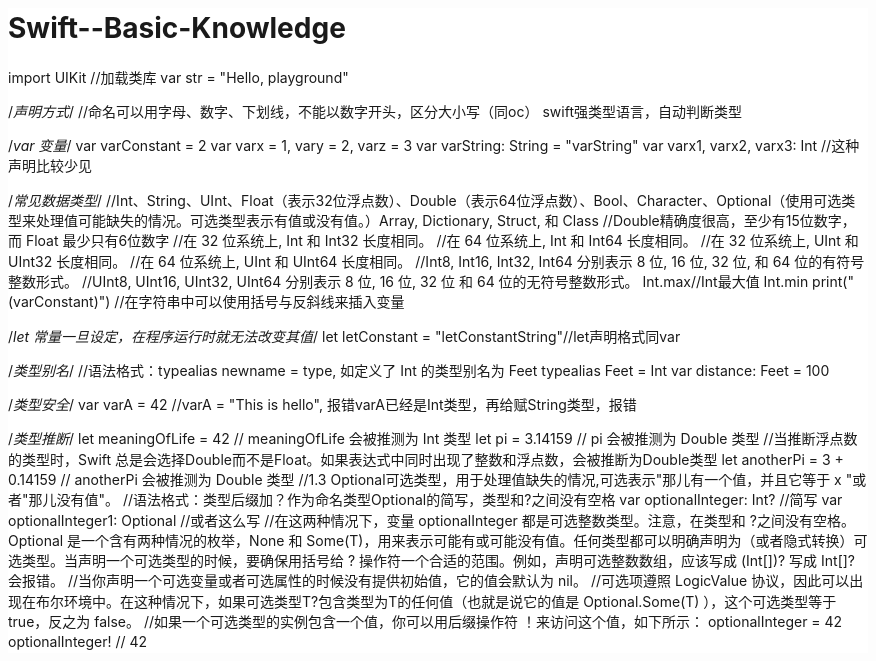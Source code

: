 # Swift--Basic-Knowledge
import UIKit //加载类库
var str = "Hello, playground"

/*声明方式*/
//命名可以用字母、数字、下划线，不能以数字开头，区分大小写（同oc）    swift强类型语言，自动判断类型

/*var 变量*/
var varConstant = 2
var varx = 1, vary = 2, varz = 3
var varString: String = "varString"
var varx1, varx2, varx3: Int //这种声明比较少见

/*常见数据类型*/
//Int、String、UInt、Float（表示32位浮点数）、Double（表示64位浮点数）、Bool、Character、Optional（使用可选类型来处理值可能缺失的情况。可选类型表示有值或没有值。）Array, Dictionary, Struct, 和 Class
//Double精确度很高，至少有15位数字，而 Float 最少只有6位数字
//在 32 位系统上, Int 和 Int32 长度相同。
//在 64 位系统上, Int 和 Int64 长度相同。
//在 32 位系统上, UInt 和 UInt32 长度相同。
//在 64 位系统上, UInt 和 UInt64 长度相同。
//Int8, Int16, Int32, Int64 分别表示 8 位, 16 位, 32 位, 和 64 位的有符号整数形式。
//UInt8, UInt16, UInt32, UInt64 分别表示 8 位, 16 位, 32 位 和 64 位的无符号整数形式。
Int.max//Int最大值
Int.min
print("\(varConstant)")     //在字符串中可以使用括号与反斜线来插入变量

/*let 常量一旦设定，在程序运行时就无法改变其值*/
let letConstant = "letConstantString"//let声明格式同var

/*类型别名*/
//语法格式：typealias newname = type, 如定义了 Int 的类型别名为 Feet
typealias Feet = Int
var distance: Feet = 100

/*类型安全*/
var varA = 42
//varA = "This is hello", 报错varA已经是Int类型，再给赋String类型，报错

/*类型推断*/
let meaningOfLife = 42      // meaningOfLife 会被推测为 Int 类型
let pi = 3.14159        // pi 会被推测为 Double 类型
//当推断浮点数的类型时，Swift 总是会选择Double而不是Float。如果表达式中同时出现了整数和浮点数，会被推断为Double类型
let anotherPi = 3 + 0.14159     // anotherPi 会被推测为 Double 类型
//1.3   Optional可选类型，用于处理值缺失的情况,可选表示"那儿有一个值，并且它等于 x "或者"那儿没有值"。
//语法格式：类型后缀加？作为命名类型Optional的简写，类型和?之间没有空格
var optionalInteger: Int?       //简写
var optionalInteger1: Optional<Int>     //或者这么写
//在这两种情况下，变量 optionalInteger 都是可选整数类型。注意，在类型和 ?之间没有空格。Optional 是一个含有两种情况的枚举，None 和 Some(T)，用来表示可能有或可能没有值。任何类型都可以明确声明为（或者隐式转换）可选类型。当声明一个可选类型的时候，要确保用括号给 ? 操作符一个合适的范围。例如，声明可选整数数组，应该写成 (Int[])? 写成 Int[]? 会报错。
//当你声明一个可选变量或者可选属性的时候没有提供初始值，它的值会默认为 nil。
//可选项遵照 LogicValue 协议，因此可以出现在布尔环境中。在这种情况下，如果可选类型T?包含类型为T的任何值（也就是说它的值是 Optional.Some(T) ），这个可选类型等于 true，反之为 false。
//如果一个可选类型的实例包含一个值，你可以用后缀操作符 ！来访问这个值，如下所示：
optionalInteger = 42
optionalInteger! // 42
